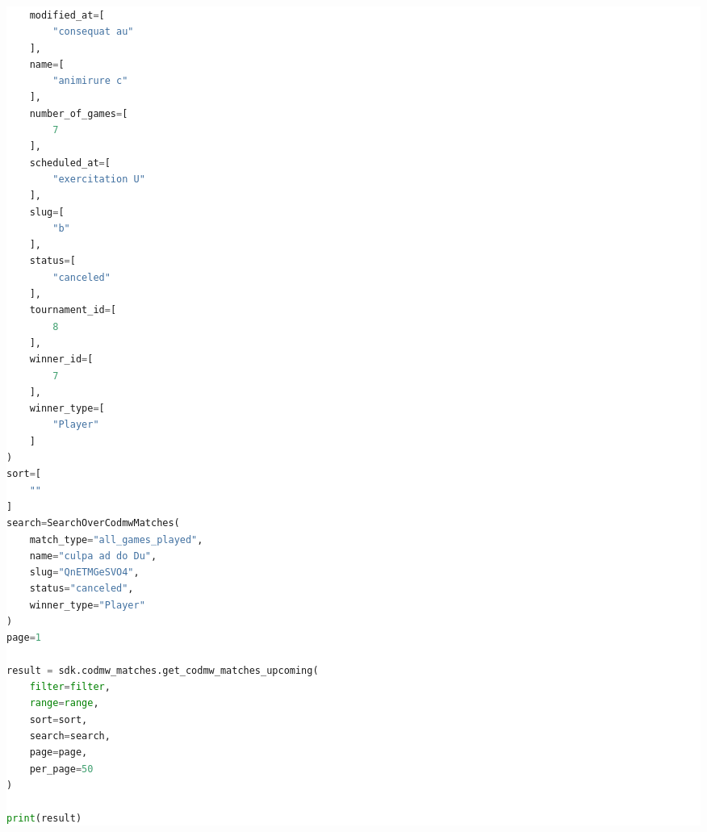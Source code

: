 ```python
    modified_at=[
        "consequat au"
    ],
    name=[
        "animirure c"
    ],
    number_of_games=[
        7
    ],
    scheduled_at=[
        "exercitation U"
    ],
    slug=[
        "b"
    ],
    status=[
        "canceled"
    ],
    tournament_id=[
        8
    ],
    winner_id=[
        7
    ],
    winner_type=[
        "Player"
    ]
)
sort=[
    ""
]
search=SearchOverCodmwMatches(
    match_type="all_games_played",
    name="culpa ad do Du",
    slug="QnETMGeSVO4",
    status="canceled",
    winner_type="Player"
)
page=1

result = sdk.codmw_matches.get_codmw_matches_upcoming(
    filter=filter,
    range=range,
    sort=sort,
    search=search,
    page=page,
    per_page=50
)

print(result)
```


